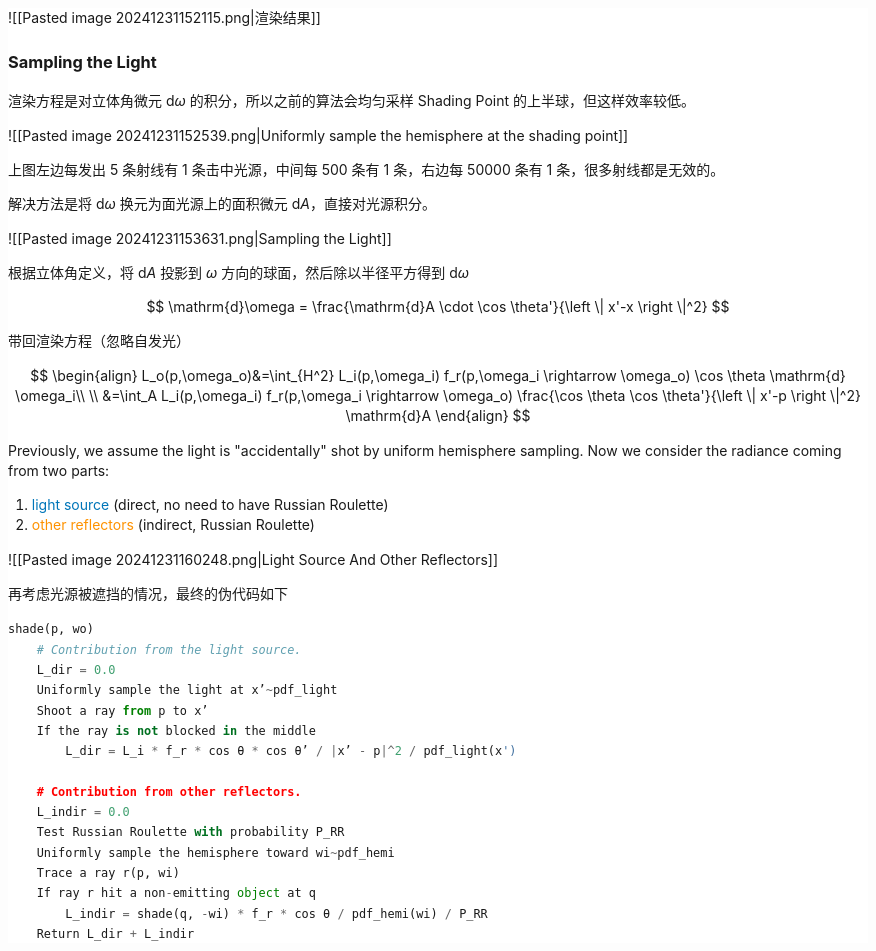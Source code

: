 ``` diff
```

![[Pasted image 20241231152115.png|渲染结果]]

### Sampling the Light

渲染方程是对立体角微元 $\mathrm{d}\omega$ 的积分，所以之前的算法会均匀采样 Shading Point 的上半球，但这样效率较低。

![[Pasted image 20241231152539.png|Uniformly sample the hemisphere at the shading point]]

上图左边每发出 5 条射线有 1 条击中光源，中间每 500 条有 1 条，右边每 50000 条有 1 条，很多射线都是无效的。

解决方法是将 $\mathrm{d}\omega$ 换元为面光源上的面积微元 $\mathrm{d}A$，直接对光源积分。

![[Pasted image 20241231153631.png|Sampling the Light]]

根据立体角定义，将 $\mathrm{d}A$ 投影到 $\omega$ 方向的球面，然后除以半径平方得到 $\mathrm{d}\omega$

$$
\mathrm{d}\omega = \frac{\mathrm{d}A \cdot \cos \theta'}{\left \| x'-x \right \|^2}
$$

带回渲染方程（忽略自发光）

$$
\begin{align}
L_o(p,\omega_o)&=\int_{H^2} L_i(p,\omega_i) f_r(p,\omega_i \rightarrow \omega_o) \cos \theta \mathrm{d} \omega_i\\
\\
&=\int_A L_i(p,\omega_i) f_r(p,\omega_i \rightarrow \omega_o) \frac{\cos \theta \cos \theta'}{\left \| x'-p \right \|^2} \mathrm{d}A
\end{align}
$$

Previously, we assume the light is "accidentally" shot by uniform hemisphere sampling. Now we consider the radiance coming from two parts:

1. <font color="#0076b9">light source</font> (direct, no need to have Russian Roulette)
2. <font color="#fe9200">other reflectors</font> (indirect, Russian Roulette)

![[Pasted image 20241231160248.png|Light Source And Other Reflectors]]

再考虑光源被遮挡的情况，最终的伪代码如下

``` python
shade(p, wo)
    # Contribution from the light source.
    L_dir = 0.0
    Uniformly sample the light at x’~pdf_light
    Shoot a ray from p to x’
    If the ray is not blocked in the middle
        L_dir = L_i * f_r * cos θ * cos θ’ / |x’ - p|^2 / pdf_light(x')

    # Contribution from other reflectors.
    L_indir = 0.0
    Test Russian Roulette with probability P_RR
    Uniformly sample the hemisphere toward wi~pdf_hemi
    Trace a ray r(p, wi)
    If ray r hit a non-emitting object at q
        L_indir = shade(q, -wi) * f_r * cos θ / pdf_hemi(wi) / P_RR
    Return L_dir + L_indir
```
